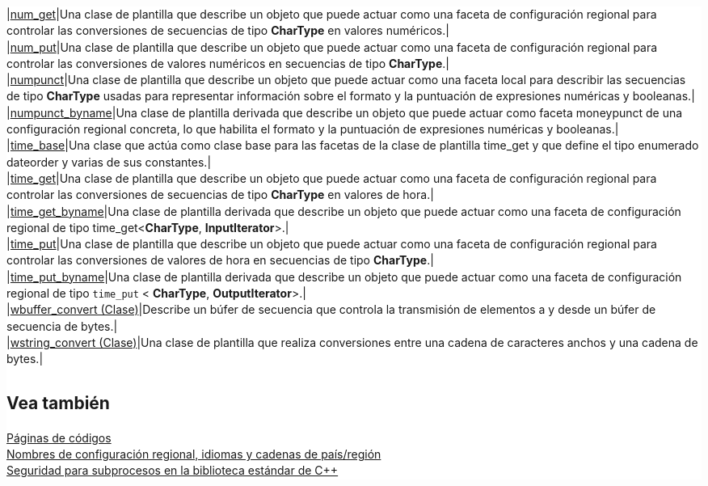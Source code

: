 |[num_get](../standard-library/num-get-class.md)|Una clase de plantilla que describe un objeto que puede actuar como una faceta de configuración regional para controlar las conversiones de secuencias de tipo **CharType** en valores numéricos.|  
|[num_put](../standard-library/num-put-class.md)|Una clase de plantilla que describe un objeto que puede actuar como una faceta de configuración regional para controlar las conversiones de valores numéricos en secuencias de tipo **CharType**.|  
|[numpunct](../standard-library/numpunct-class.md)|Una clase de plantilla que describe un objeto que puede actuar como una faceta local para describir las secuencias de tipo **CharType** usadas para representar información sobre el formato y la puntuación de expresiones numéricas y booleanas.|  
|[numpunct_byname](../standard-library/numpunct-byname-class.md)|Una clase de plantilla derivada que describe un objeto que puede actuar como faceta moneypunct de una configuración regional concreta, lo que habilita el formato y la puntuación de expresiones numéricas y booleanas.|  
|[time_base](../standard-library/time-base-class.md)|Una clase que actúa como clase base para las facetas de la clase de plantilla time_get y que define el tipo enumerado dateorder y varias de sus constantes.|  
|[time_get](../standard-library/time-get-class.md)|Una clase de plantilla que describe un objeto que puede actuar como una faceta de configuración regional para controlar las conversiones de secuencias de tipo **CharType** en valores de hora.|  
|[time_get_byname](../standard-library/time-get-byname-class.md)|Una clase de plantilla derivada que describe un objeto que puede actuar como una faceta de configuración regional de tipo time_get\<**CharType**, **InputIterator**>.|  
|[time_put](../standard-library/time-put-class.md)|Una clase de plantilla que describe un objeto que puede actuar como una faceta de configuración regional para controlar las conversiones de valores de hora en secuencias de tipo **CharType**.|  
|[time_put_byname](../standard-library/time-put-byname-class.md)|Una clase de plantilla derivada que describe un objeto que puede actuar como una faceta de configuración regional de tipo `time_put` \< **CharType**, **OutputIterator**>.|  
|[wbuffer_convert (Clase)](../standard-library/wbuffer-convert-class.md)|Describe un búfer de secuencia que controla la transmisión de elementos a y desde un búfer de secuencia de bytes.|  
|[wstring_convert (Clase)](../standard-library/wstring-convert-class.md)|Una clase de plantilla que realiza conversiones entre una cadena de caracteres anchos y una cadena de bytes.|  
  
## <a name="see-also"></a>Vea también  
 [Páginas de códigos](../c-runtime-library/code-pages.md)   
 [Nombres de configuración regional, idiomas y cadenas de país/región](../c-runtime-library/locale-names-languages-and-country-region-strings.md)   
 [Seguridad para subprocesos en la biblioteca estándar de C++](../standard-library/thread-safety-in-the-cpp-standard-library.md)



